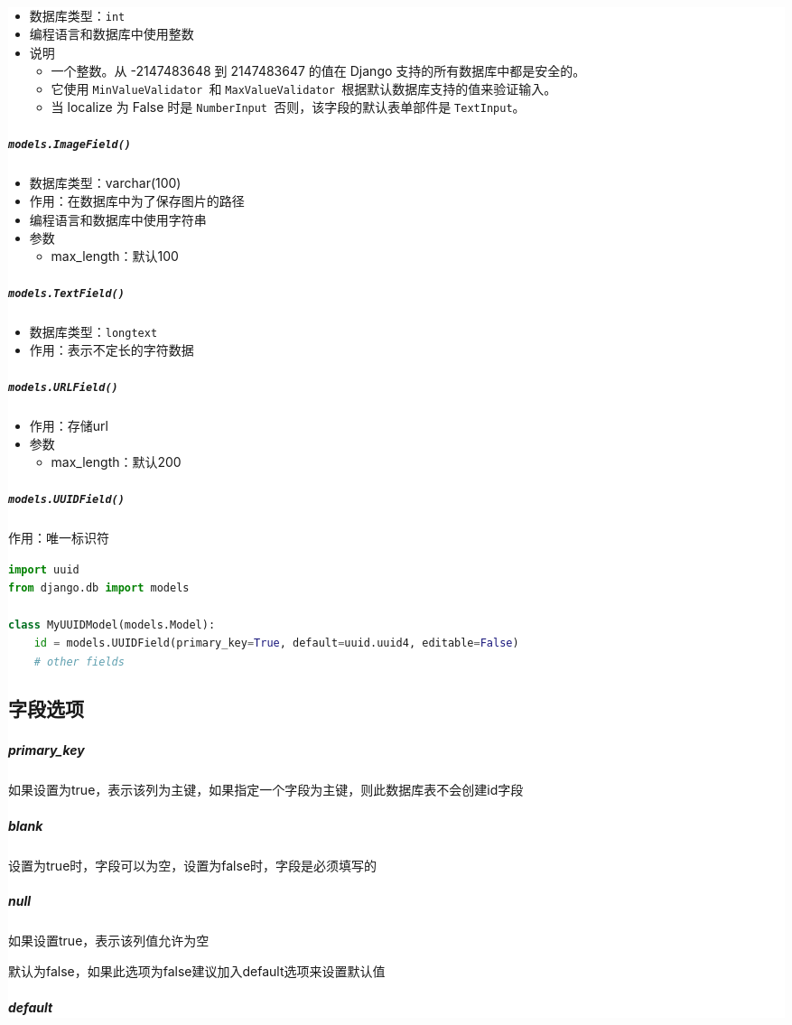 + 数据库类型：`int`
+ 编程语言和数据库中使用整数
+ 说明
  + 一个整数。从 -2147483648 到 2147483647 的值在 Django 支持的所有数据库中都是安全的。
  + 它使用 `MinValueValidator `和 `MaxValueValidator `根据默认数据库支持的值来验证输入。
  + 当 localize 为 False 时是 `NumberInput `否则，该字段的默认表单部件是 `TextInput`。

##### `models.ImageField()`

+ 数据库类型：varchar(100)
+ 作用：在数据库中为了保存图片的路径
+ 编程语言和数据库中使用字符串
+ 参数
  + max_length：默认100

##### `models.TextField()`

+ 数据库类型：`longtext`
+ 作用：表示不定长的字符数据

##### `models.URLField()`

+ 作用：存储url
+ 参数
  + max_length：默认200

##### `models.UUIDField()`

作用：唯一标识符

```python
import uuid
from django.db import models

class MyUUIDModel(models.Model):
    id = models.UUIDField(primary_key=True, default=uuid.uuid4, editable=False)
    # other fields
```

## 字段选项

##### primary_key

如果设置为true，表示该列为主键，如果指定一个字段为主键，则此数据库表不会创建id字段

##### blank

设置为true时，字段可以为空，设置为false时，字段是必须填写的

##### null

如果设置true，表示该列值允许为空

默认为false，如果此选项为false建议加入default选项来设置默认值

##### default
